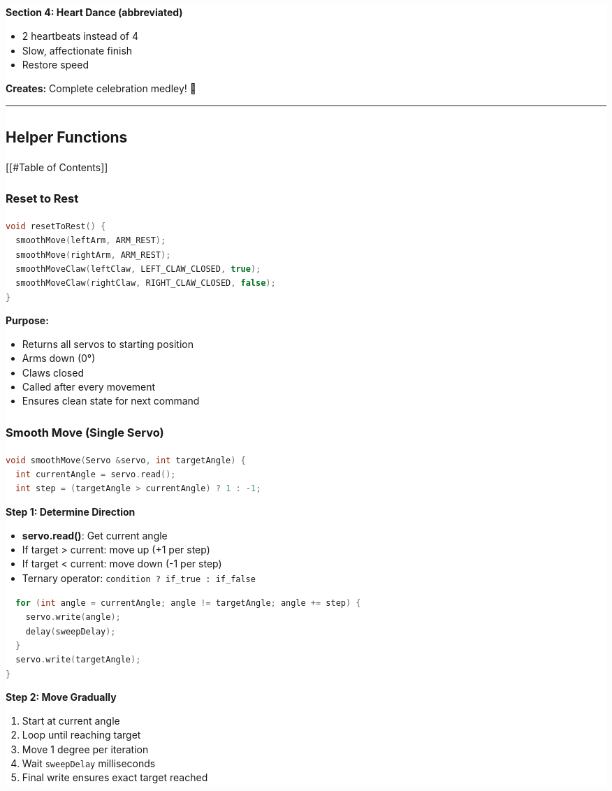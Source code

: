 **Section 4: Heart Dance (abbreviated)**
- 2 heartbeats instead of 4
- Slow, affectionate finish
- Restore speed

**Creates:** Complete celebration medley! 🎉

---

## Helper Functions

[[#Table of Contents]]

### Reset to Rest

```cpp
void resetToRest() {
  smoothMove(leftArm, ARM_REST);
  smoothMove(rightArm, ARM_REST);
  smoothMoveClaw(leftClaw, LEFT_CLAW_CLOSED, true);
  smoothMoveClaw(rightClaw, RIGHT_CLAW_CLOSED, false);
}
```

**Purpose:**
- Returns all servos to starting position
- Arms down (0°)
- Claws closed
- Called after every movement
- Ensures clean state for next command

### Smooth Move (Single Servo)

```cpp
void smoothMove(Servo &servo, int targetAngle) {
  int currentAngle = servo.read();
  int step = (targetAngle > currentAngle) ? 1 : -1;
```

**Step 1: Determine Direction**
- **servo.read()**: Get current angle
- If target > current: move up (+1 per step)
- If target < current: move down (-1 per step)
- Ternary operator: `condition ? if_true : if_false`

```cpp
  for (int angle = currentAngle; angle != targetAngle; angle += step) {
    servo.write(angle);
    delay(sweepDelay);
  }
  servo.write(targetAngle);
}
```

**Step 2: Move Gradually**
1. Start at current angle
2. Loop until reaching target
3. Move 1 degree per iteration
4. Wait `sweepDelay` milliseconds
5. Final write ensures exact target reached
